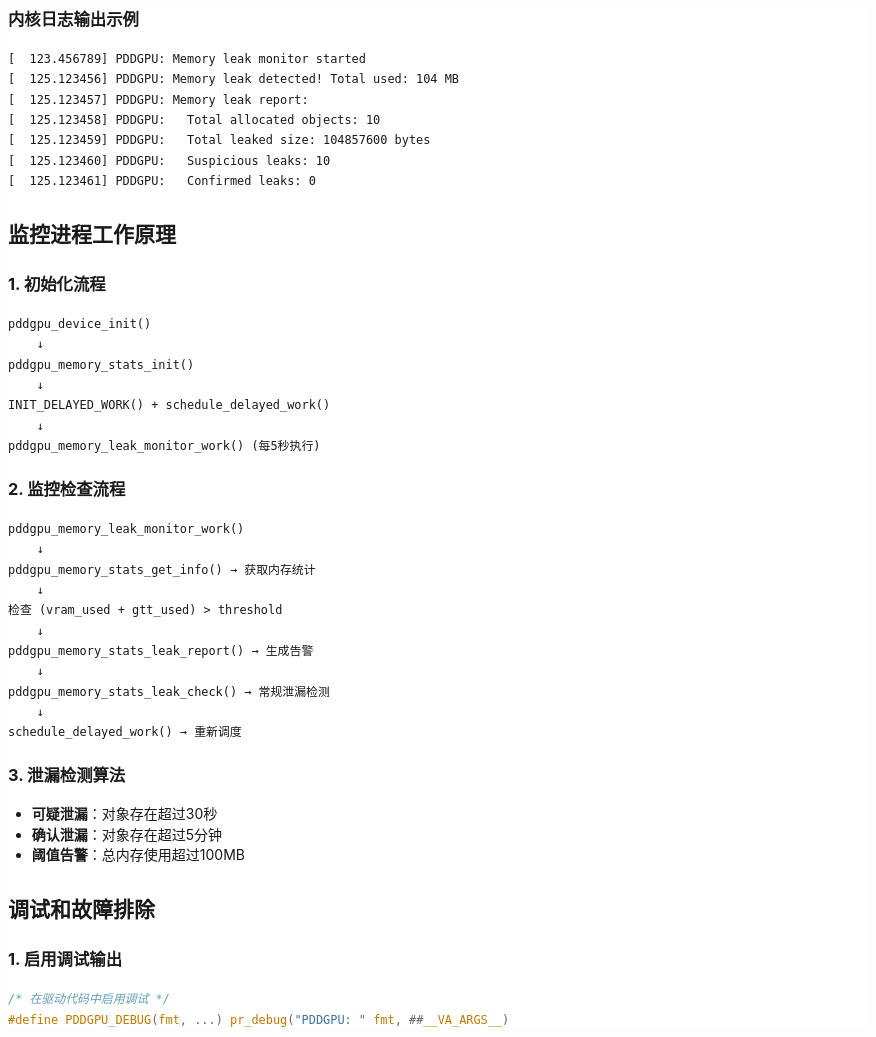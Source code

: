 ### 内核日志输出示例
```
[  123.456789] PDDGPU: Memory leak monitor started
[  125.123456] PDDGPU: Memory leak detected! Total used: 104 MB
[  125.123457] PDDGPU: Memory leak report:
[  125.123458] PDDGPU:   Total allocated objects: 10
[  125.123459] PDDGPU:   Total leaked size: 104857600 bytes
[  125.123460] PDDGPU:   Suspicious leaks: 10
[  125.123461] PDDGPU:   Confirmed leaks: 0
```

## 监控进程工作原理

### 1. 初始化流程
```
pddgpu_device_init()
    ↓
pddgpu_memory_stats_init()
    ↓
INIT_DELAYED_WORK() + schedule_delayed_work()
    ↓
pddgpu_memory_leak_monitor_work() (每5秒执行)
```

### 2. 监控检查流程
```
pddgpu_memory_leak_monitor_work()
    ↓
pddgpu_memory_stats_get_info() → 获取内存统计
    ↓
检查 (vram_used + gtt_used) > threshold
    ↓
pddgpu_memory_stats_leak_report() → 生成告警
    ↓
pddgpu_memory_stats_leak_check() → 常规泄漏检测
    ↓
schedule_delayed_work() → 重新调度
```

### 3. 泄漏检测算法
- **可疑泄漏**：对象存在超过30秒
- **确认泄漏**：对象存在超过5分钟
- **阈值告警**：总内存使用超过100MB

## 调试和故障排除

### 1. 启用调试输出
```c
/* 在驱动代码中启用调试 */
#define PDDGPU_DEBUG(fmt, ...) pr_debug("PDDGPU: " fmt, ##__VA_ARGS__)
```
